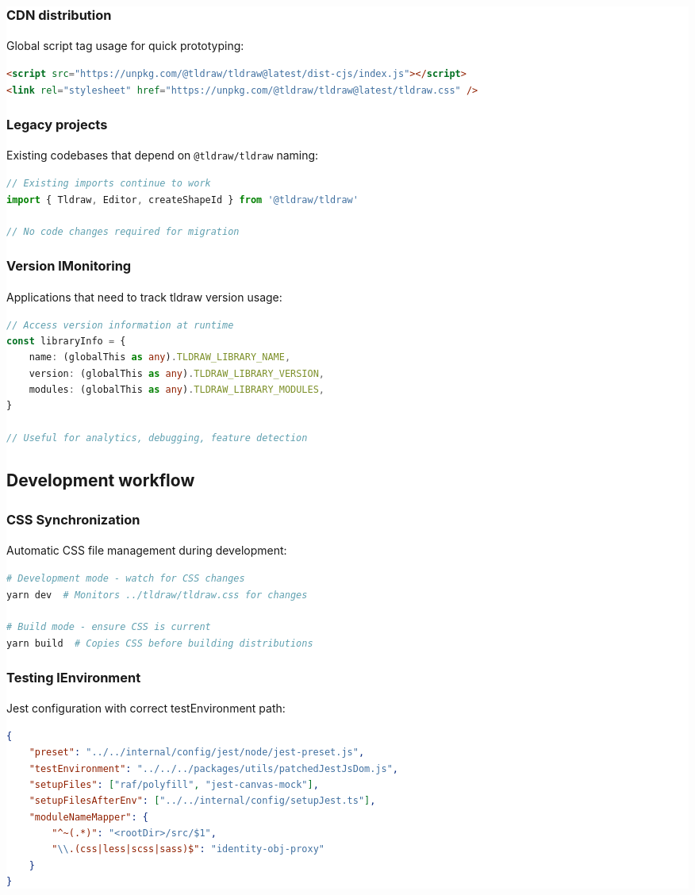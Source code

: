### CDN distribution

Global script tag usage for quick prototyping:

```html
<script src="https://unpkg.com/@tldraw/tldraw@latest/dist-cjs/index.js"></script>
<link rel="stylesheet" href="https://unpkg.com/@tldraw/tldraw@latest/tldraw.css" />
```

### Legacy projects

Existing codebases that depend on `@tldraw/tldraw` naming:

```typescript
// Existing imports continue to work
import { Tldraw, Editor, createShapeId } from '@tldraw/tldraw'

// No code changes required for migration
```

### Version lMonitoring

Applications that need to track tldraw version usage:

```typescript
// Access version information at runtime
const libraryInfo = {
	name: (globalThis as any).TLDRAW_LIBRARY_NAME,
	version: (globalThis as any).TLDRAW_LIBRARY_VERSION,
	modules: (globalThis as any).TLDRAW_LIBRARY_MODULES,
}

// Useful for analytics, debugging, feature detection
```

## Development workflow

### CSS Synchronization

Automatic CSS file management during development:

```bash
# Development mode - watch for CSS changes
yarn dev  # Monitors ../tldraw/tldraw.css for changes

# Build mode - ensure CSS is current
yarn build  # Copies CSS before building distributions
```

### Testing lEnvironment

Jest configuration with correct testEnvironment path:

```json
{
	"preset": "../../internal/config/jest/node/jest-preset.js",
	"testEnvironment": "../../../packages/utils/patchedJestJsDom.js",
	"setupFiles": ["raf/polyfill", "jest-canvas-mock"],
	"setupFilesAfterEnv": ["../../internal/config/setupJest.ts"],
	"moduleNameMapper": {
		"^~(.*)": "<rootDir>/src/$1",
		"\\.(css|less|scss|sass)$": "identity-obj-proxy"
	}
}
```
